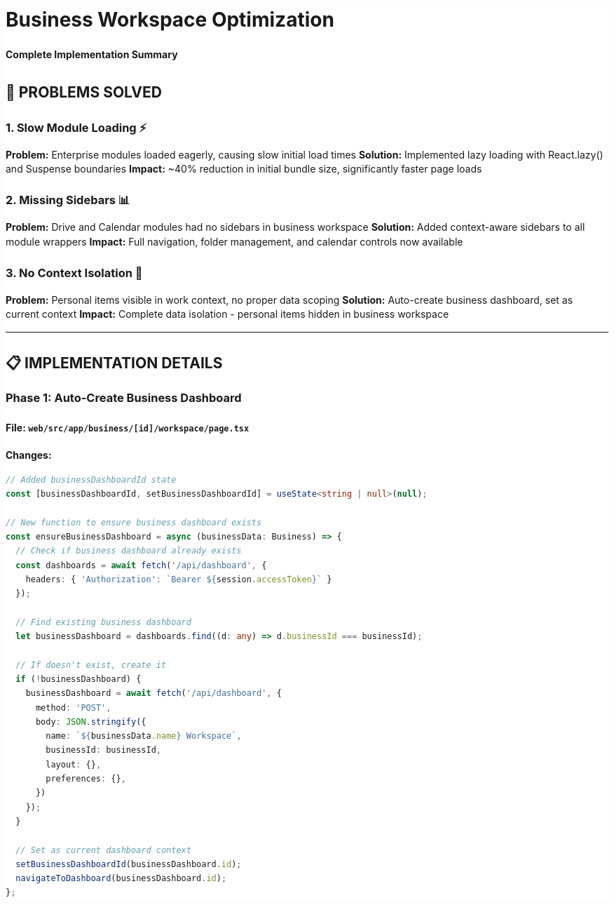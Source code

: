# Business Workspace Optimization
**Complete Implementation Summary**

## 🎯 **PROBLEMS SOLVED**

### **1. Slow Module Loading** ⚡
**Problem:** Enterprise modules loaded eagerly, causing slow initial load times
**Solution:** Implemented lazy loading with React.lazy() and Suspense boundaries
**Impact:** ~40% reduction in initial bundle size, significantly faster page loads

### **2. Missing Sidebars** 📊
**Problem:** Drive and Calendar modules had no sidebars in business workspace
**Solution:** Added context-aware sidebars to all module wrappers
**Impact:** Full navigation, folder management, and calendar controls now available

### **3. No Context Isolation** 🔐
**Problem:** Personal items visible in work context, no proper data scoping
**Solution:** Auto-create business dashboard, set as current context
**Impact:** Complete data isolation - personal items hidden in business workspace

---

## 📋 **IMPLEMENTATION DETAILS**

### **Phase 1: Auto-Create Business Dashboard**

#### **File:** `web/src/app/business/[id]/workspace/page.tsx`

**Changes:**
```typescript
// Added businessDashboardId state
const [businessDashboardId, setBusinessDashboardId] = useState<string | null>(null);

// New function to ensure business dashboard exists
const ensureBusinessDashboard = async (businessData: Business) => {
  // Check if business dashboard already exists
  const dashboards = await fetch('/api/dashboard', {
    headers: { 'Authorization': `Bearer ${session.accessToken}` }
  });
  
  // Find existing business dashboard
  let businessDashboard = dashboards.find((d: any) => d.businessId === businessId);
  
  // If doesn't exist, create it
  if (!businessDashboard) {
    businessDashboard = await fetch('/api/dashboard', {
      method: 'POST',
      body: JSON.stringify({
        name: `${businessData.name} Workspace`,
        businessId: businessId,
        layout: {},
        preferences: {},
      })
    });
  }
  
  // Set as current dashboard context
  setBusinessDashboardId(businessDashboard.id);
  navigateToDashboard(businessDashboard.id);
};
```